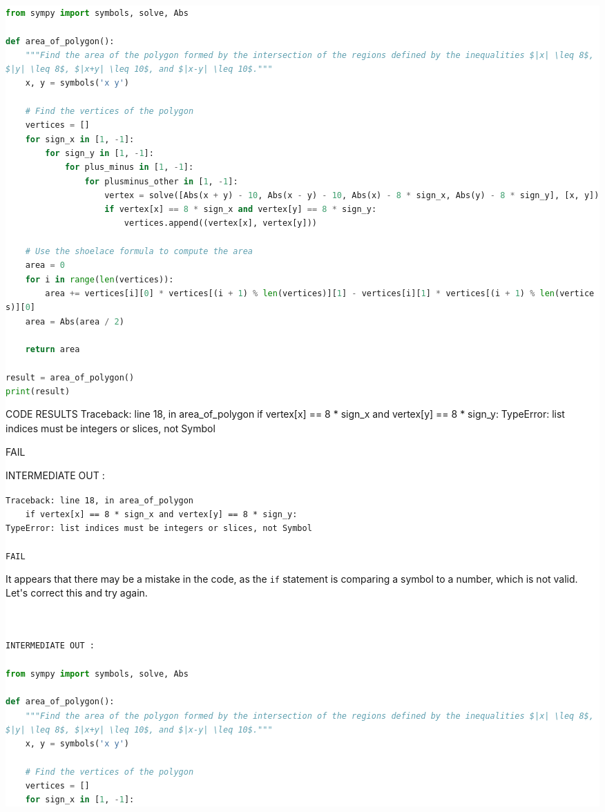 ```python
from sympy import symbols, solve, Abs

def area_of_polygon():
    """Find the area of the polygon formed by the intersection of the regions defined by the inequalities $|x| \leq 8$, $|y| \leq 8$, $|x+y| \leq 10$, and $|x-y| \leq 10$."""
    x, y = symbols('x y')

    # Find the vertices of the polygon
    vertices = []
    for sign_x in [1, -1]:
        for sign_y in [1, -1]:
            for plus_minus in [1, -1]:
                for plusminus_other in [1, -1]:
                    vertex = solve([Abs(x + y) - 10, Abs(x - y) - 10, Abs(x) - 8 * sign_x, Abs(y) - 8 * sign_y], [x, y])
                    if vertex[x] == 8 * sign_x and vertex[y] == 8 * sign_y:
                        vertices.append((vertex[x], vertex[y]))

    # Use the shoelace formula to compute the area
    area = 0
    for i in range(len(vertices)):
        area += vertices[i][0] * vertices[(i + 1) % len(vertices)][1] - vertices[i][1] * vertices[(i + 1) % len(vertices)][0]
    area = Abs(area / 2)

    return area

result = area_of_polygon()
print(result)
```

CODE RESULTS Traceback: line 18, in area_of_polygon
    if vertex[x] == 8 * sign_x and vertex[y] == 8 * sign_y:
TypeError: list indices must be integers or slices, not Symbol

FAIL


INTERMEDIATE OUT :
```output
Traceback: line 18, in area_of_polygon
    if vertex[x] == 8 * sign_x and vertex[y] == 8 * sign_y:
TypeError: list indices must be integers or slices, not Symbol

FAIL

```

It appears that there may be a mistake in the code, as the `if` statement is comparing a symbol to a number, which is not valid. Let's correct this and try again.

```python


INTERMEDIATE OUT :

from sympy import symbols, solve, Abs

def area_of_polygon():
    """Find the area of the polygon formed by the intersection of the regions defined by the inequalities $|x| \leq 8$, $|y| \leq 8$, $|x+y| \leq 10$, and $|x-y| \leq 10$."""
    x, y = symbols('x y')

    # Find the vertices of the polygon
    vertices = []
    for sign_x in [1, -1]:
```